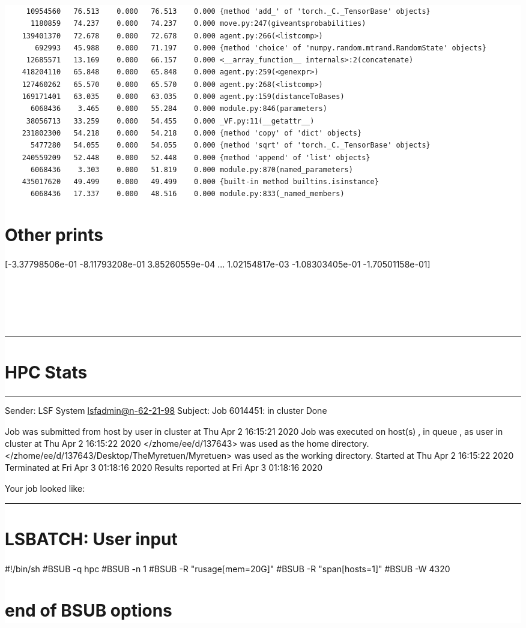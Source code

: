          10954560   76.513    0.000   76.513    0.000 {method 'add_' of 'torch._C._TensorBase' objects}
          1180859   74.237    0.000   74.237    0.000 move.py:247(giveantsprobabilities)
        139401370   72.678    0.000   72.678    0.000 agent.py:266(<listcomp>)
           692993   45.988    0.000   71.197    0.000 {method 'choice' of 'numpy.random.mtrand.RandomState' objects}
         12685571   13.169    0.000   66.157    0.000 <__array_function__ internals>:2(concatenate)
        418204110   65.848    0.000   65.848    0.000 agent.py:259(<genexpr>)
        127460262   65.570    0.000   65.570    0.000 agent.py:268(<listcomp>)
        169171401   63.035    0.000   63.035    0.000 agent.py:159(distanceToBases)
          6068436    3.465    0.000   55.284    0.000 module.py:846(parameters)
         38056713   33.259    0.000   54.455    0.000 _VF.py:11(__getattr__)
        231802300   54.218    0.000   54.218    0.000 {method 'copy' of 'dict' objects}
          5477280   54.055    0.000   54.055    0.000 {method 'sqrt' of 'torch._C._TensorBase' objects}
        240559209   52.448    0.000   52.448    0.000 {method 'append' of 'list' objects}
          6068436    3.303    0.000   51.819    0.000 module.py:870(named_parameters)
        435017620   49.499    0.000   49.499    0.000 {built-in method builtins.isinstance}
          6068436   17.337    0.000   48.516    0.000 module.py:833(_named_members)


# Other prints

[-3.37798506e-01 -8.11793208e-01  3.85260559e-04 ...  1.02154817e-03
 -1.08303405e-01 -1.70501158e-01]

 <br /> 
 <br /> 
 <br /> 
 <br />

---------------------------------------------------------------------------------------------------------------------

# HPC Stats


------------------------------------------------------------
Sender: LSF System <lsfadmin@n-62-21-98>
Subject: Job 6014451: <NNAgent3Dis-0-lamd-1> in cluster <dcc> Done

Job <NNAgent3Dis-0-lamd-1> was submitted from host <n-62-27-20> by user <s183905> in cluster <dcc> at Thu Apr  2 16:15:21 2020
Job was executed on host(s) <n-62-21-98>, in queue <hpc>, as user <s183905> in cluster <dcc> at Thu Apr  2 16:15:22 2020
</zhome/ee/d/137643> was used as the home directory.
</zhome/ee/d/137643/Desktop/TheMyretuen/Myretuen> was used as the working directory.
Started at Thu Apr  2 16:15:22 2020
Terminated at Fri Apr  3 01:18:16 2020
Results reported at Fri Apr  3 01:18:16 2020

Your job looked like:

------------------------------------------------------------
# LSBATCH: User input
#!/bin/sh
#BSUB -q hpc
#BSUB -n 1
#BSUB -R "rusage[mem=20G]"
#BSUB -R "span[hosts=1]"
#BSUB -W 4320
# end of BSUB options
